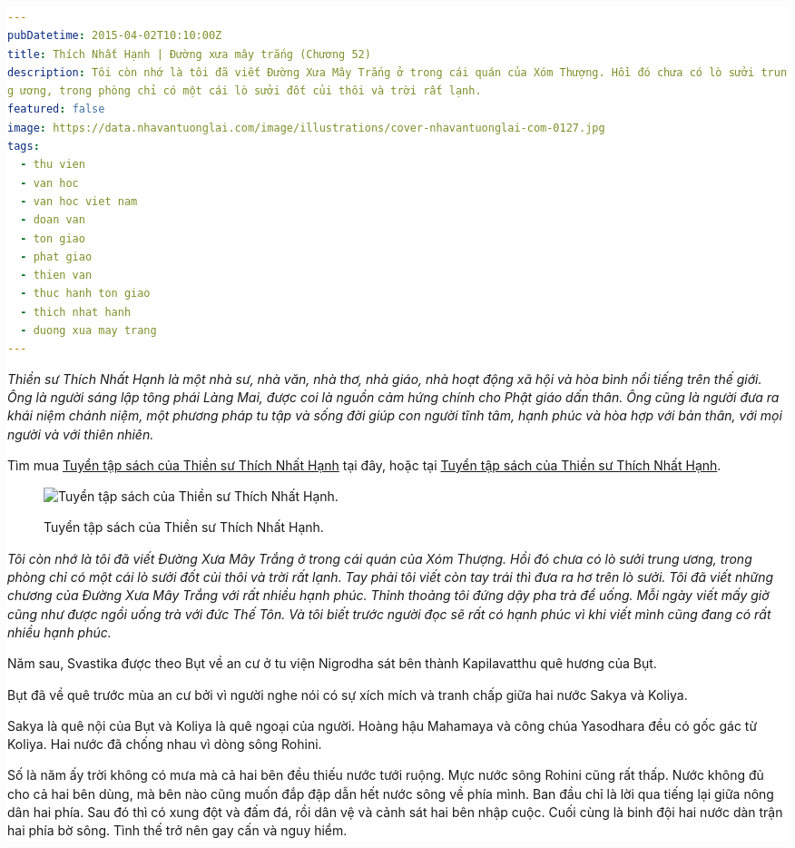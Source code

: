 ```yaml
---
pubDatetime: 2015-04-02T10:10:00Z
title: Thích Nhất Hạnh | Đường xưa mây trắng (Chương 52)
description: Tôi còn nhớ là tôi đã viết Đường Xưa Mây Trắng ở trong cái quán của Xóm Thượng. Hồi đó chưa có lò sưởi trung ương, trong phòng chỉ có một cái lò sưởi đốt củi thôi và trời rất lạnh.
featured: false
image: https://data.nhavantuonglai.com/image/illustrations/cover-nhavantuonglai-com-0127.jpg
tags:
  - thu vien
  - van hoc
  - van hoc viet nam
  - doan van
  - ton giao
  - phat giao
  - thien van
  - thuc hanh ton giao
  - thich nhat hanh
  - duong xua may trang
---
```


_Thiền sư Thích Nhất Hạnh là một nhà sư, nhà văn, nhà thơ, nhà giáo, nhà hoạt động xã hội và hòa bình nổi tiếng trên thế giới. Ông là người sáng lập tông phái Làng Mai, được coi là nguồn cảm hứng chính cho Phật giáo dấn thân. Ông cũng là người đưa ra khái niệm chánh niệm, một phương pháp tu tập và sống đời giúp con người tĩnh tâm, hạnh phúc và hòa hợp với bản thân, với mọi người và với thiên nhiên._

Tìm mua [Tuyển tập sách của Thiền sư Thích Nhất Hạnh](https://shope.ee/2q52sL8Etn) tại đây, hoặc tại [Tuyển tập sách của Thiền sư Thích Nhất Hạnh](https://shope.ee/7zn92I83dd).

<figure><img src="https://info.nhavantuonglai.com/thich-nhat-hanh-02" alt="Tuyển tập sách của Thiền sư Thích Nhất Hạnh." title="Tuyển tập sách của Thiền sư Thích Nhất Hạnh." height=100% width=100%><figcaption><p>Tuyển tập sách của Thiền sư Thích Nhất Hạnh.</p></figcaption></figure>

_Tôi còn nhớ là tôi đã viết Đường Xưa Mây Trắng ở trong cái quán của Xóm Thượng. Hồi đó chưa có lò sưởi trung ương, trong phòng chỉ có một cái lò sưởi đốt củi thôi và trời rất lạnh. Tay phải tôi viết còn tay trái thì đưa ra hơ trên lò sưởi. Tôi đã viết những chương của Đường Xưa Mây Trắng với rất nhiều hạnh phúc. Thỉnh thoảng tôi đứng dậy pha trà để uống. Mỗi ngày viết mấy giờ cũng như được ngồi uống trà với đức Thế Tôn. Và tôi biết trước người đọc sẽ rất có hạnh phúc vì khi viết mình cũng đang có rất nhiều hạnh phúc._

Năm sau, Svastika được theo Bụt về an cư ở tu viện Nigrodha sát bên thành Kapilavatthu quê hương của Bụt.

Bụt đã về quê trước mùa an cư bởi vì người nghe nói có sự xích mích và tranh chấp giữa hai nước Sakya và Koliya.

Sakya là quê nội của Bụt và Koliya là quê ngoại của người. Hoàng hậu Mahamaya và công chúa Yasodhara đều có gốc gác từ Koliya. Hai nước đã chống nhau vì dòng sông Rohini.

Số là năm ấy trời không có mưa mà cả hai bên đều thiếu nước tưới ruộng. Mực nước sông Rohini cũng rất thấp. Nước không đủ cho cả hai bên dùng, mà bên nào cũng muốn đắp đập dẫn hết nước sông về phía mình. Ban đầu chỉ là lời qua tiếng lại giữa nông dân hai phía. Sau đó thì có xung đột và đấm đá, rồi dân vệ và cảnh sát hai bên nhập cuộc. Cuối cùng là binh đội hai nước dàn trận hai phía bờ sông. Tình thế trở nên gay cấn và nguy hiểm.
